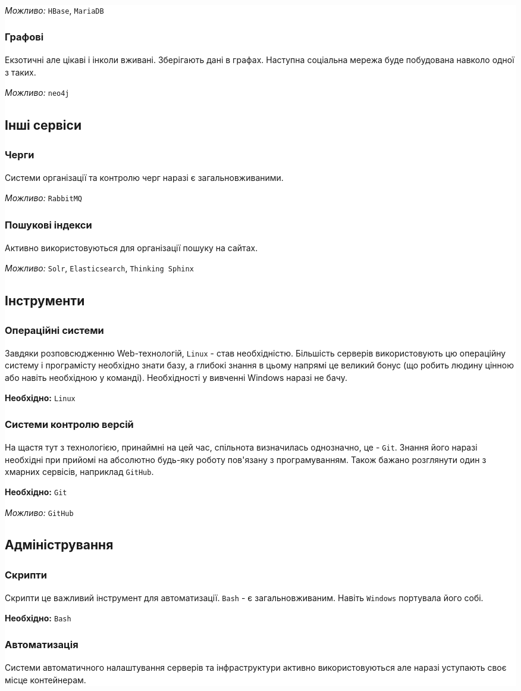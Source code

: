 *Можливо:* `HBase`, `MariaDB`

### Графові
Екзотичні але цікаві і інколи вживані. Зберігають дані в графах. Наступна соціальна мережа буде побудована навколо одної з таких.

*Можливо:* `neo4j`

## Інші сервіси

### Черги
Системи організації та контролю черг наразі є загальновживаними.

*Можливо:* `RabbitMQ`

### Пошукові індекси
Активно використовуються для організації пошуку на сайтах.

*Можливо:* `Solr`, `Elasticsearch`, `Thinking Sphinx`

## Інструменти

### Операційні системи
Завдяки розповсюдженню Web-технологій, `Linux` - став необхідністю. Більшість серверів використовують цю операційну систему і програмісту необхідно знати базу, а глибокі знання в цьому напрямі це великий бонус (що робить людину цінною або навіть необхідною у команді). Необхідності у вивченні Windows наразі не бачу.

**Необхідно:** `Linux`

### Системи контролю версій
На щастя тут з технологією, принаймні на цей час, спільнота визначилась однозначно, це - `Git`. Знання його наразі необхідні при прийомі на абсолютно будь-яку роботу пов'язану з програмуванням. Також бажано розглянути один з хмарних сервісів, наприклад `GitHub`.

**Необхідно:** `Git`

*Можливо:* `GitHub`

## Адміністрування

### Скрипти
Скрипти це важливий інструмент для автоматизації. `Bash` - є загальновживаним. Навіть `Windows` портувала його собі.

**Необхідно:** `Bash`

### Автоматизація
Системи автоматичного налаштування серверів та інфраструктури активно використовуються але наразі уступають своє місце контейнерам.
